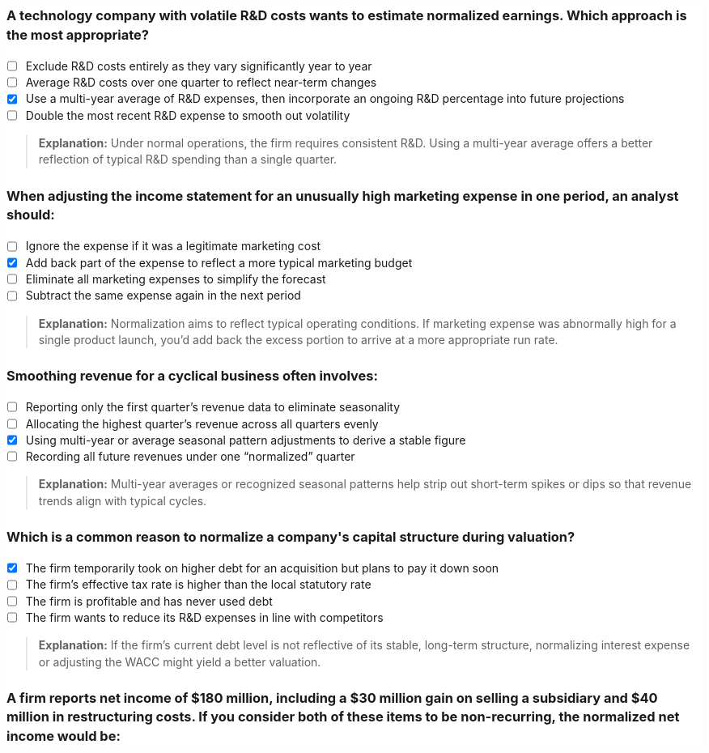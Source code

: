 
### A technology company with volatile R&D costs wants to estimate normalized earnings. Which approach is the most appropriate?

- [ ] Exclude R&D costs entirely as they vary significantly year to year
- [ ] Average R&D costs over one quarter to reflect near-term changes
- [x] Use a multi-year average of R&D expenses, then incorporate an ongoing R&D percentage into future projections
- [ ] Double the most recent R&D expense to smooth out volatility

> **Explanation:** Under normal operations, the firm requires consistent R&D. Using a multi-year average offers a better reflection of typical R&D spending than a single quarter.


### When adjusting the income statement for an unusually high marketing expense in one period, an analyst should:

- [ ] Ignore the expense if it was a legitimate marketing cost
- [x] Add back part of the expense to reflect a more typical marketing budget
- [ ] Eliminate all marketing expenses to simplify the forecast
- [ ] Subtract the same expense again in the next period

> **Explanation:** Normalization aims to reflect typical operating conditions. If marketing expense was abnormally high for a single product launch, you’d add back the excess portion to arrive at a more appropriate run rate.


### Smoothing revenue for a cyclical business often involves:

- [ ] Reporting only the first quarter’s revenue data to eliminate seasonality
- [ ] Allocating the highest quarter’s revenue across all quarters evenly
- [x] Using multi-year or average seasonal pattern adjustments to derive a stable figure
- [ ] Recording all future revenues under one “normalized” quarter

> **Explanation:** Multi-year averages or recognized seasonal patterns help strip out short-term spikes or dips so that revenue trends align with typical cycles.


### Which is a common reason to normalize a company's capital structure during valuation?

- [x] The firm temporarily took on higher debt for an acquisition but plans to pay it down soon
- [ ] The firm’s effective tax rate is higher than the local statutory rate
- [ ] The firm is profitable and has never used debt
- [ ] The firm wants to reduce its R&D expenses in line with competitors

> **Explanation:** If the firm’s current debt level is not reflective of its stable, long-term structure, normalizing interest expense or adjusting the WACC might yield a better valuation.


### A firm reports net income of $180 million, including a $30 million gain on selling a subsidiary and $40 million in restructuring costs. If you consider both of these items to be non-recurring, the normalized net income would be:
